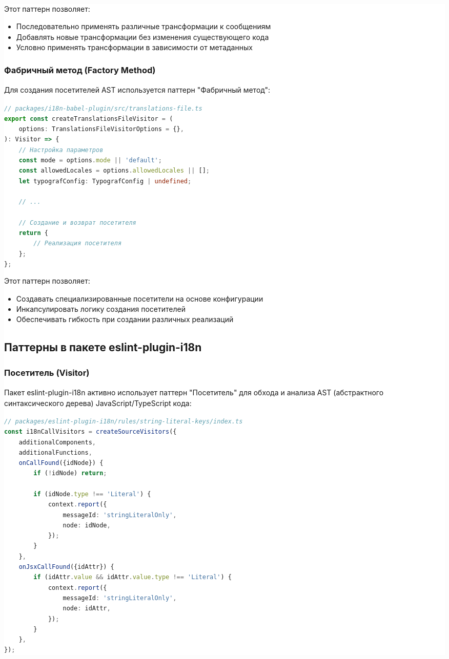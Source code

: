 Этот паттерн позволяет:
- Последовательно применять различные трансформации к сообщениям
- Добавлять новые трансформации без изменения существующего кода
- Условно применять трансформации в зависимости от метаданных

### Фабричный метод (Factory Method)

Для создания посетителей AST используется паттерн "Фабричный метод":

```typescript
// packages/i18n-babel-plugin/src/translations-file.ts
export const createTranslationsFileVisitor = (
    options: TranslationsFileVisitorOptions = {},
): Visitor => {
    // Настройка параметров
    const mode = options.mode || 'default';
    const allowedLocales = options.allowedLocales || [];
    let typografConfig: TypografConfig | undefined;
    
    // ...
    
    // Создание и возврат посетителя
    return {
        // Реализация посетителя
    };
};
```

Этот паттерн позволяет:
- Создавать специализированные посетители на основе конфигурации
- Инкапсулировать логику создания посетителей
- Обеспечивать гибкость при создании различных реализаций

## Паттерны в пакете eslint-plugin-i18n

### Посетитель (Visitor)

Пакет eslint-plugin-i18n активно использует паттерн "Посетитель" для обхода и анализа AST (абстрактного синтаксического дерева) JavaScript/TypeScript кода:

```typescript
// packages/eslint-plugin-i18n/rules/string-literal-keys/index.ts
const i18nCallVisitors = createSourceVisitors({
    additionalComponents,
    additionalFunctions,
    onCallFound({idNode}) {
        if (!idNode) return;

        if (idNode.type !== 'Literal') {
            context.report({
                messageId: 'stringLiteralOnly',
                node: idNode,
            });
        }
    },
    onJsxCallFound({idAttr}) {
        if (idAttr.value && idAttr.value.type !== 'Literal') {
            context.report({
                messageId: 'stringLiteralOnly',
                node: idAttr,
            });
        }
    },
});

```
